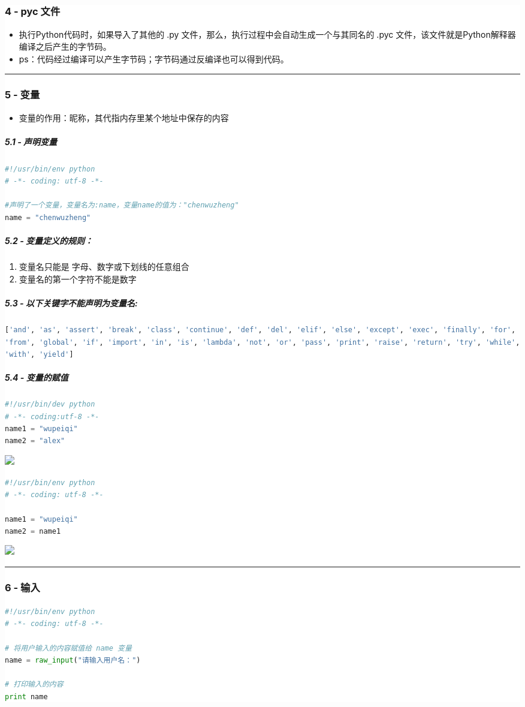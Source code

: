 
### 4 - pyc 文件
- 执行Python代码时，如果导入了其他的 .py 文件，那么，执行过程中会自动生成一个与其同名的 .pyc 文件，该文件就是Python解释器编译之后产生的字节码。
- ps：代码经过编译可以产生字节码；字节码通过反编译也可以得到代码。

---

### 5 - 变量
- 变量的作用：昵称，其代指内存里某个地址中保存的内容

##### 5.1 - 声明变量
```python
#!/usr/bin/env python
# -*- coding: utf-8 -*-

#声明了一个变量，变量名为:name，变量name的值为："chenwuzheng"  
name = "chenwuzheng"
```

##### 5.2 - 变量定义的规则：
1. 变量名只能是 字母、数字或下划线的任意组合
2. 变量名的第一个字符不能是数字

##### 5.3 - 以下关键字不能声明为变量名:
```python
['and', 'as', 'assert', 'break', 'class', 'continue', 'def', 'del', 'elif', 'else', 'except', 'exec', 'finally', 'for', 'from', 'global', 'if', 'import', 'in', 'is', 'lambda', 'not', 'or', 'pass', 'print', 'raise', 'return', 'try', 'while', 'with', 'yield']
```

##### 5.4 - 变量的赋值
```python
#!/usr/bin/dev python
# -*- coding:utf-8 -*-
name1 = "wupeiqi"
name2 = "alex"
```
![](http://images2015.cnblogs.com/blog/425762/201510/425762-20151024180236677-1430341076.png)

```python
#!/usr/bin/env python
# -*- coding: utf-8 -*-

name1 = "wupeiqi"
name2 = name1
```
![](http://images2015.cnblogs.com/blog/425762/201510/425762-20151024180334849-979288684.png)

---

### 6 - 输入
```python
#!/usr/bin/env python
# -*- coding: utf-8 -*-
  
# 将用户输入的内容赋值给 name 变量
name = raw_input("请输入用户名：")
  
# 打印输入的内容
print name
```
